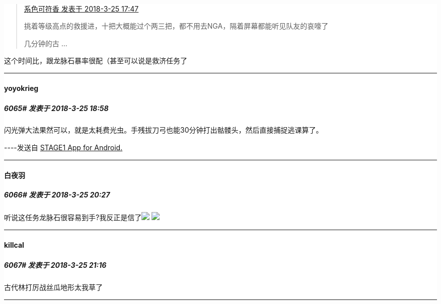 

<blockquote><a href="httphttps://bbs.saraba1st.com/2b/forum.php?mod=redirect&amp;goto=findpost&amp;pid=38970661&amp;ptid=1515235" target="_blank">系色可符香 发表于 2018-3-25 17:47</a>

挑着等级高点的救援进，十把大概能过个两三把，都不用去NGA，隔着屏幕都能听见队友的哀嚎了


几分钟的古 ...</blockquote>
这个时间比，跟龙脉石暴率很配（甚至可以说是救济任务了







*****

####  yoyokrieg  
##### 6065#       发表于 2018-3-25 18:58




闪光弹大法果然可以，就是太耗费光虫。手残拔刀弓也能30分钟打出骷髅头，然后直接捕捉逃课算了。


----发送自 [STAGE1 App for Android.](http://stage1.5j4m.com/?1.30)







*****

####  白夜羽  
##### 6066#       发表于 2018-3-25 20:27




听说这任务龙脉石很容易到手?我反正是信了<img src="https://static.saraba1st.com/image/smiley/face2017/068.png" referrerpolicy="no-referrer">
<img src="http://wx3.sinaimg.cn/large/9fdd319fly1fppc2ptqj9j20y0136jyq.jpg" referrerpolicy="no-referrer">







*****

####  killcal  
##### 6067#       发表于 2018-3-25 21:16




古代林打厉战丝瓜地形太我草了







*****
